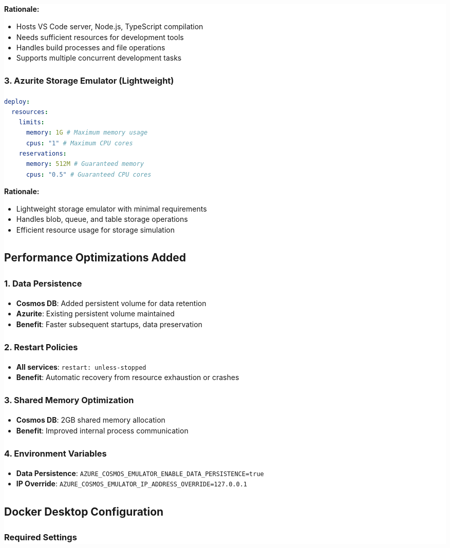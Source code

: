 **Rationale:**

- Hosts VS Code server, Node.js, TypeScript compilation
- Needs sufficient resources for development tools
- Handles build processes and file operations
- Supports multiple concurrent development tasks

### 3. Azurite Storage Emulator (Lightweight)

```yaml
deploy:
  resources:
    limits:
      memory: 1G # Maximum memory usage
      cpus: "1" # Maximum CPU cores
    reservations:
      memory: 512M # Guaranteed memory
      cpus: "0.5" # Guaranteed CPU cores
```

**Rationale:**

- Lightweight storage emulator with minimal requirements
- Handles blob, queue, and table storage operations
- Efficient resource usage for storage simulation

## Performance Optimizations Added

### 1. Data Persistence

- **Cosmos DB**: Added persistent volume for data retention
- **Azurite**: Existing persistent volume maintained
- **Benefit**: Faster subsequent startups, data preservation

### 2. Restart Policies

- **All services**: `restart: unless-stopped`
- **Benefit**: Automatic recovery from resource exhaustion or crashes

### 3. Shared Memory Optimization

- **Cosmos DB**: 2GB shared memory allocation
- **Benefit**: Improved internal process communication

### 4. Environment Variables

- **Data Persistence**: `AZURE_COSMOS_EMULATOR_ENABLE_DATA_PERSISTENCE=true`
- **IP Override**: `AZURE_COSMOS_EMULATOR_IP_ADDRESS_OVERRIDE=127.0.0.1`

## Docker Desktop Configuration

### Required Settings
